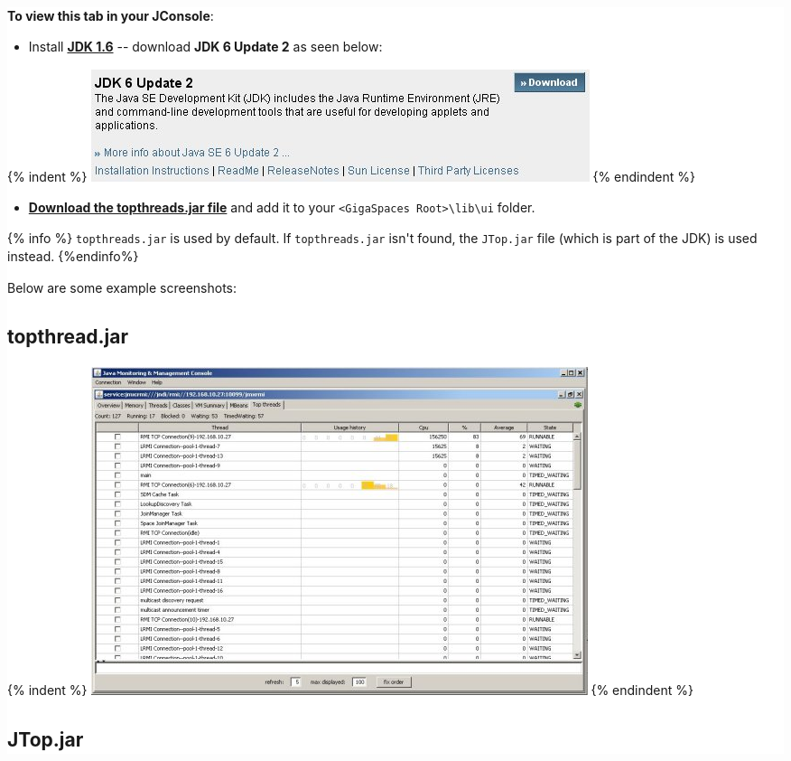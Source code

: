 **To view this tab in your JConsole**:

- Install **[JDK 1.6](http://java.sun.com/javase/downloads/index.jsp)** -- download **JDK 6 Update 2** as seen below:

{% indent %}
![space_JMX_7_JDK6.jpg](/attachment_files/space_JMX_7_JDK6.jpg)
{% endindent %}

- **[Download the topthreads.jar file](http://blog.luminis.nl/luminis/resource/peter/topthreads.jar)** and add it to your `<GigaSpaces Root>\lib\ui` folder.

{% info %}
`topthreads.jar` is used by default. If `topthreads.jar` isn't found, the `JTop.jar` file (which is part of the JDK) is used instead.
{%endinfo%}

Below are some example screenshots:

## topthread.jar

{% indent %}
![space_JMX_8_top_threads.jpg](/attachment_files/space_JMX_8_top_threads.jpg)
{% endindent %}

## JTop.jar
